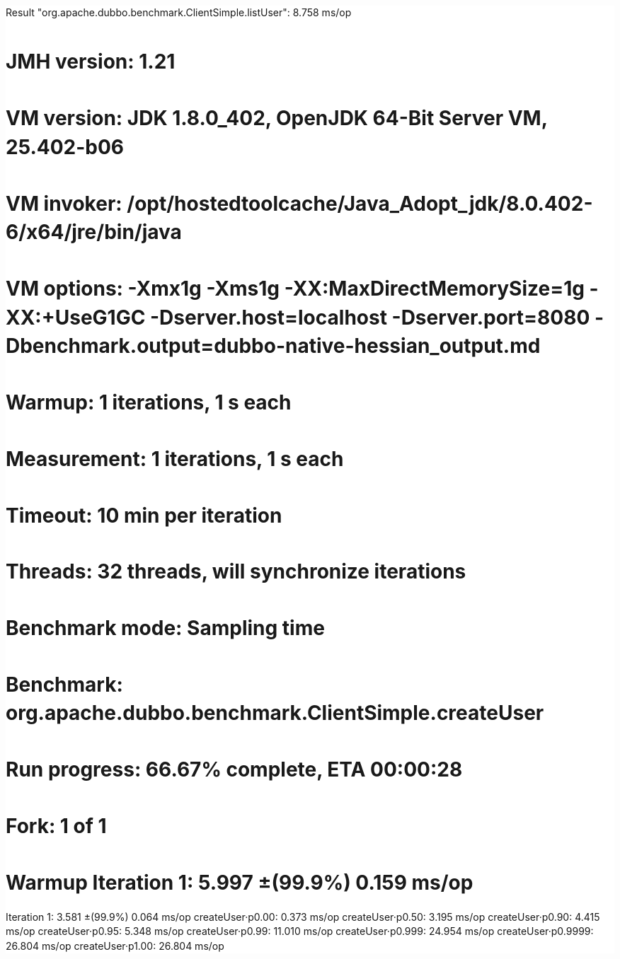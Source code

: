 
Result "org.apache.dubbo.benchmark.ClientSimple.listUser":
  8.758 ms/op


# JMH version: 1.21
# VM version: JDK 1.8.0_402, OpenJDK 64-Bit Server VM, 25.402-b06
# VM invoker: /opt/hostedtoolcache/Java_Adopt_jdk/8.0.402-6/x64/jre/bin/java
# VM options: -Xmx1g -Xms1g -XX:MaxDirectMemorySize=1g -XX:+UseG1GC -Dserver.host=localhost -Dserver.port=8080 -Dbenchmark.output=dubbo-native-hessian_output.md
# Warmup: 1 iterations, 1 s each
# Measurement: 1 iterations, 1 s each
# Timeout: 10 min per iteration
# Threads: 32 threads, will synchronize iterations
# Benchmark mode: Sampling time
# Benchmark: org.apache.dubbo.benchmark.ClientSimple.createUser

# Run progress: 66.67% complete, ETA 00:00:28
# Fork: 1 of 1
# Warmup Iteration   1: 5.997 ±(99.9%) 0.159 ms/op
Iteration   1: 3.581 ±(99.9%) 0.064 ms/op
                 createUser·p0.00:   0.373 ms/op
                 createUser·p0.50:   3.195 ms/op
                 createUser·p0.90:   4.415 ms/op
                 createUser·p0.95:   5.348 ms/op
                 createUser·p0.99:   11.010 ms/op
                 createUser·p0.999:  24.954 ms/op
                 createUser·p0.9999: 26.804 ms/op
                 createUser·p1.00:   26.804 ms/op

